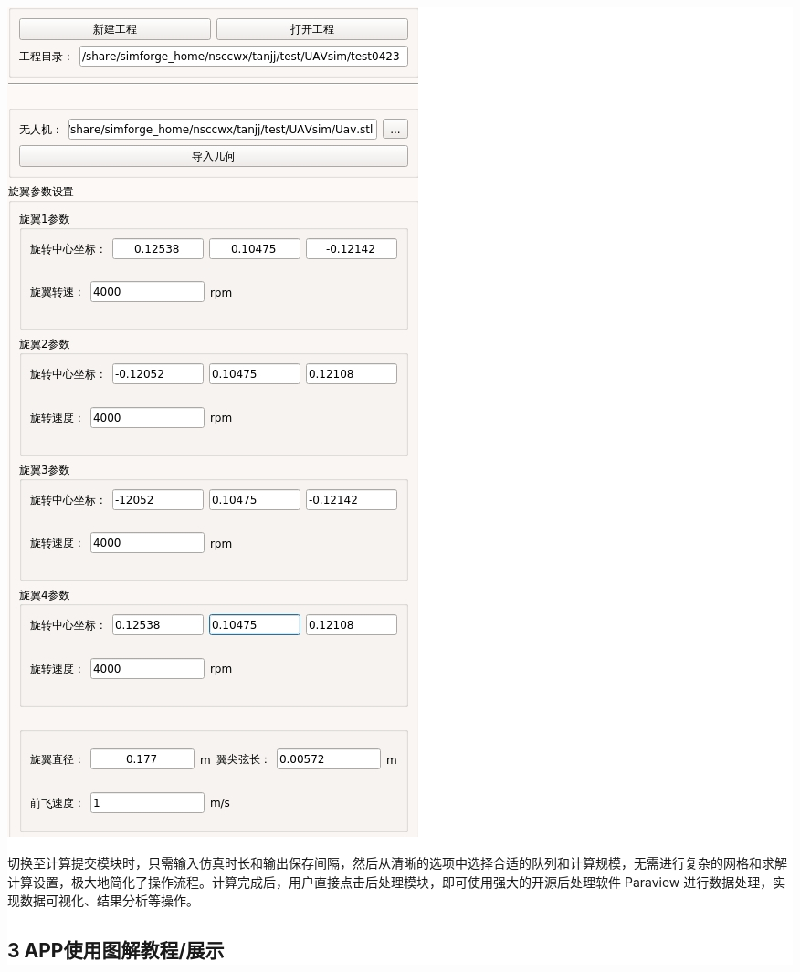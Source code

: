 ![](./attachment/UAV_pre.png)

切换至计算提交模块时，只需输入仿真时长和输出保存间隔，然后从清晰的选项中选择合适的队列和计算规模，无需进行复杂的网格和求解计算设置，极大地简化了操作流程。计算完成后，用户直接点击后处理模块，即可使用强大的开源后处理软件 Paraview 进行数据处理，实现数据可视化、结果分析等操作。

## 3 APP使用图解教程/展示
